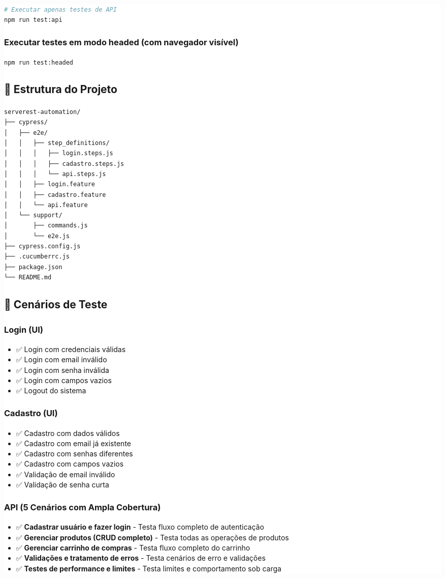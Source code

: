 ```bash
# Executar apenas testes de API
npm run test:api
```

### Executar testes em modo headed (com navegador visível)
```bash
npm run test:headed
```

## 📁 Estrutura do Projeto

```
serverest-automation/
├── cypress/
│   ├── e2e/
│   │   ├── step_definitions/
│   │   │   ├── login.steps.js
│   │   │   ├── cadastro.steps.js
│   │   │   └── api.steps.js
│   │   ├── login.feature
│   │   ├── cadastro.feature
│   │   └── api.feature
│   └── support/
│       ├── commands.js
│       └── e2e.js
├── cypress.config.js
├── .cucumberrc.js
├── package.json
└── README.md
```

## 🧪 Cenários de Teste

### Login (UI)
- ✅ Login com credenciais válidas
- ✅ Login com email inválido
- ✅ Login com senha inválida
- ✅ Login com campos vazios
- ✅ Logout do sistema

### Cadastro (UI)
- ✅ Cadastro com dados válidos
- ✅ Cadastro com email já existente
- ✅ Cadastro com senhas diferentes
- ✅ Cadastro com campos vazios
- ✅ Validação de email inválido
- ✅ Validação de senha curta

### API (5 Cenários com Ampla Cobertura)
- ✅ **Cadastrar usuário e fazer login** - Testa fluxo completo de autenticação
- ✅ **Gerenciar produtos (CRUD completo)** - Testa todas as operações de produtos
- ✅ **Gerenciar carrinho de compras** - Testa fluxo completo do carrinho
- ✅ **Validações e tratamento de erros** - Testa cenários de erro e validações
- ✅ **Testes de performance e limites** - Testa limites e comportamento sob carga
